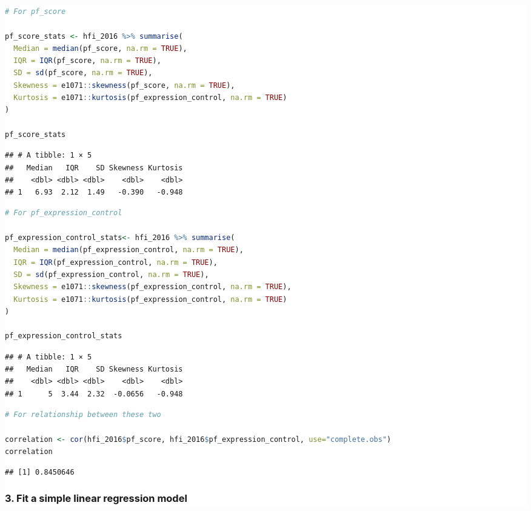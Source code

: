 
```r
# For pf_score

pf_score_stats <- hfi_2016 %>% summarise(
  Median = median(pf_score, na.rm = TRUE),
  IQR = IQR(pf_score, na.rm = TRUE),
  SD = sd(pf_score, na.rm = TRUE),
  Skewness = e1071::skewness(pf_score, na.rm = TRUE),
  Kurtosis = e1071::kurtosis(pf_expression_control, na.rm = TRUE)
)

pf_score_stats
```

```
## # A tibble: 1 × 5
##   Median   IQR    SD Skewness Kurtosis
##    <dbl> <dbl> <dbl>    <dbl>    <dbl>
## 1   6.93  2.12  1.49   -0.390   -0.948
```

```r
# For pf_expression_control

pf_expression_control_stats<- hfi_2016 %>% summarise(
  Median = median(pf_expression_control, na.rm = TRUE),
  IQR = IQR(pf_expression_control, na.rm = TRUE),
  SD = sd(pf_expression_control, na.rm = TRUE),
  Skewness = e1071::skewness(pf_expression_control, na.rm = TRUE),
  Kurtosis = e1071::kurtosis(pf_expression_control, na.rm = TRUE)
)

pf_expression_control_stats
```

```
## # A tibble: 1 × 5
##   Median   IQR    SD Skewness Kurtosis
##    <dbl> <dbl> <dbl>    <dbl>    <dbl>
## 1      5  3.44  2.32  -0.0656   -0.948
```

```r
# For relationship between these two

correlation <- cor(hfi_2016$pf_score, hfi_2016$pf_expression_control, use="complete.obs")
correlation
```

```
## [1] 0.8450646
```


### 3. Fit a simple linear regression model
